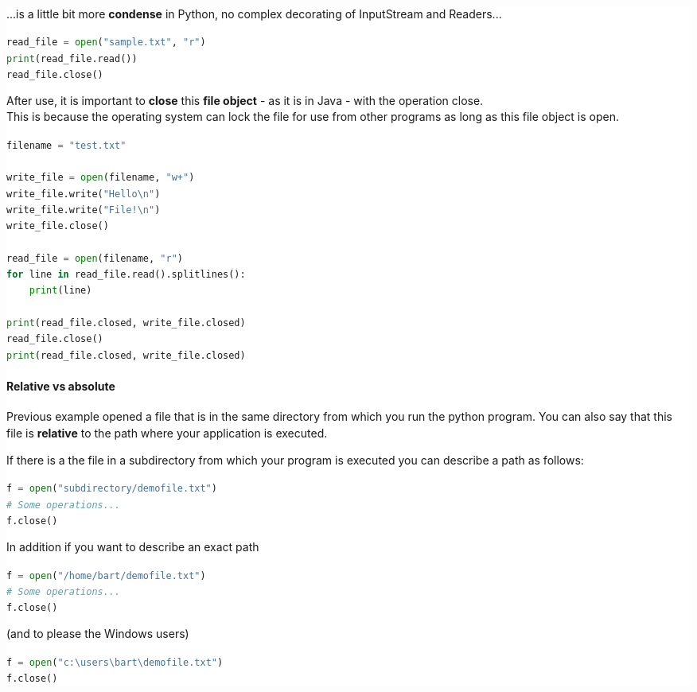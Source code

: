 ...is a little bit more **condense** in Python, no complex decorating of InputStream and Readers...

~~~python
read_file = open("sample.txt", "r")
print(read_file.read())
read_file.close()
~~~

After use, it is important to **close** this **file object** - as it is in Java - with the operation close.  
This is because the operating system can lock the file for use from other programs as long as this file object is open.

~~~python
filename = "test.txt"

write_file = open(filename, "w+")
write_file.write("Hello\n")
write_file.write("File!\n")
write_file.close()

read_file = open(filename, "r")
for line in read_file.read().splitlines():
    print(line)

print(read_file.closed, write_file.closed)
read_file.close()
print(read_file.closed, write_file.closed)
~~~

#### Relative vs absolute

Previous example opened a file that is in the same directory from which you run the python program.
You can also say that this file is **relative** to the path where your application is executed.

If there is a the file in a subdirectory from which your program is executed you can describe a path as follows:

~~~python
f = open("subdirectory/demofile.txt")
# Some operations...
f.close()
~~~

In addition if you want to describe an exact path

~~~python
f = open("/home/bart/demofile.txt")
# Some operations...
f.close()
~~~

(and to please the Windows users)

~~~python
f = open("c:\users\bart\demofile.txt")
f.close()
~~~
